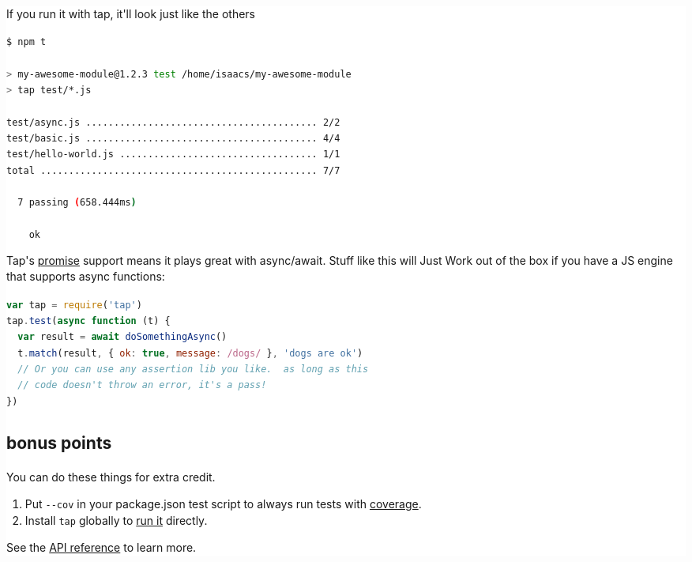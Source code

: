 If you run it with tap, it'll look just like the others

```bash
$ npm t

> my-awesome-module@1.2.3 test /home/isaacs/my-awesome-module
> tap test/*.js

test/async.js ......................................... 2/2
test/basic.js ......................................... 4/4
test/hello-world.js ................................... 1/1
total ................................................. 7/7

  7 passing (658.444ms)

    ok
```

Tap's [promise](/promises/) support means it plays great with
async/await.  Stuff like this will Just Work out of the box if you
have a JS engine that supports async functions:

```js
var tap = require('tap')
tap.test(async function (t) {
  var result = await doSomethingAsync()
  t.match(result, { ok: true, message: /dogs/ }, 'dogs are ok')
  // Or you can use any assertion lib you like.  as long as this
  // code doesn't throw an error, it's a pass!
})
```

## bonus points

You can do these things for extra credit.

1. Put `--cov` in your package.json test script to always run tests
   with [coverage](/coverage/).
2. Install `tap` globally to [run it](/cli/) directly.

See the [API reference](/api/) to learn more.
